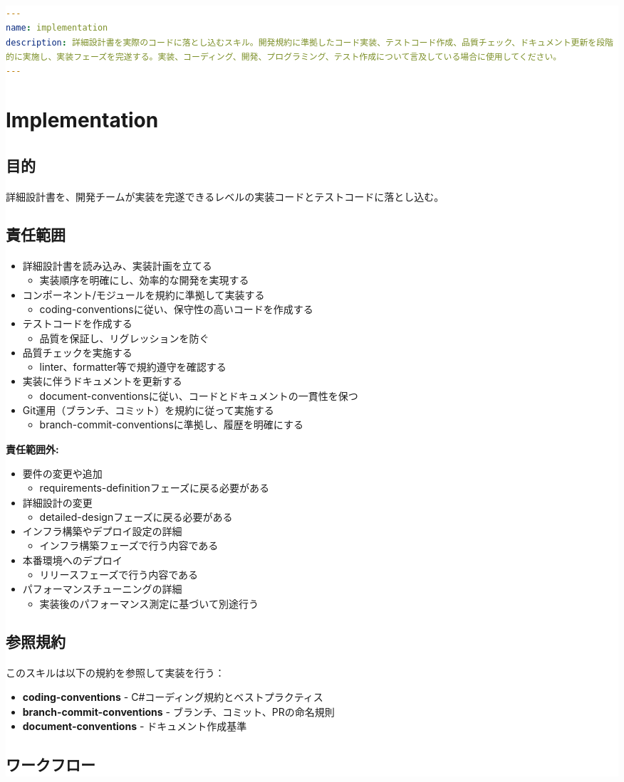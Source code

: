 ```yaml
---
name: implementation
description: 詳細設計書を実際のコードに落とし込むスキル。開発規約に準拠したコード実装、テストコード作成、品質チェック、ドキュメント更新を段階的に実施し、実装フェーズを完遂する。実装、コーディング、開発、プログラミング、テスト作成について言及している場合に使用してください。
---
```


# Implementation

## 目的

詳細設計書を、開発チームが実装を完遂できるレベルの実装コードとテストコードに落とし込む。

## 責任範囲

- 詳細設計書を読み込み、実装計画を立てる
  - 実装順序を明確にし、効率的な開発を実現する
- コンポーネント/モジュールを規約に準拠して実装する
  - coding-conventionsに従い、保守性の高いコードを作成する
- テストコードを作成する
  - 品質を保証し、リグレッションを防ぐ
- 品質チェックを実施する
  - linter、formatter等で規約遵守を確認する
- 実装に伴うドキュメントを更新する
  - document-conventionsに従い、コードとドキュメントの一貫性を保つ
- Git運用（ブランチ、コミット）を規約に従って実施する
  - branch-commit-conventionsに準拠し、履歴を明確にする

**責任範囲外:**

- 要件の変更や追加
  - requirements-definitionフェーズに戻る必要がある
- 詳細設計の変更
  - detailed-designフェーズに戻る必要がある
- インフラ構築やデプロイ設定の詳細
  - インフラ構築フェーズで行う内容である
- 本番環境へのデプロイ
  - リリースフェーズで行う内容である
- パフォーマンスチューニングの詳細
  - 実装後のパフォーマンス測定に基づいて別途行う

## 参照規約

このスキルは以下の規約を参照して実装を行う：

- **coding-conventions** - C#コーディング規約とベストプラクティス
- **branch-commit-conventions** - ブランチ、コミット、PRの命名規則
- **document-conventions** - ドキュメント作成基準

## ワークフロー
